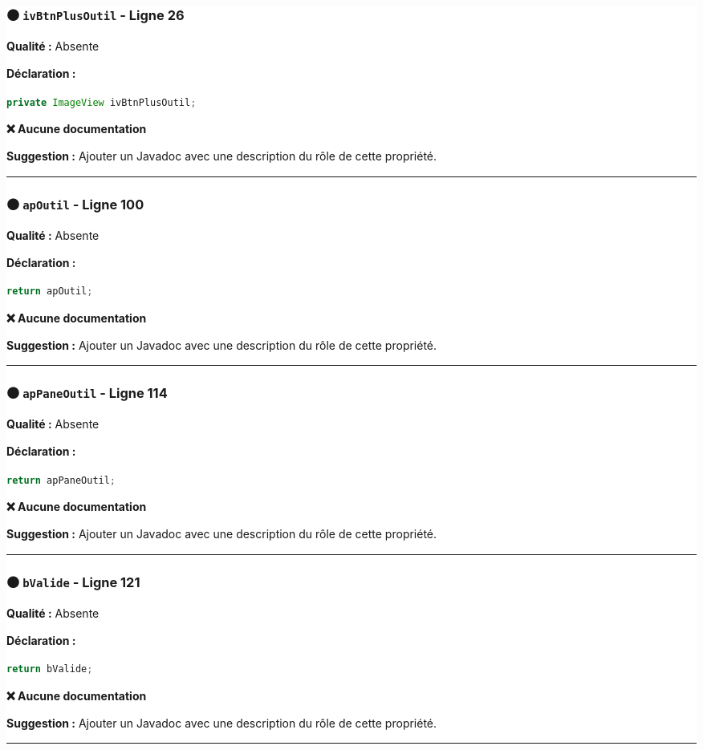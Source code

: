 ### ⚫ `ivBtnPlusOutil` - Ligne 26

**Qualité :** Absente

**Déclaration :**
```java
private ImageView ivBtnPlusOutil;
```

**❌ Aucune documentation**

**Suggestion :** Ajouter un Javadoc avec une description du rôle de cette propriété.

---

### ⚫ `apOutil` - Ligne 100

**Qualité :** Absente

**Déclaration :**
```java
return apOutil;
```

**❌ Aucune documentation**

**Suggestion :** Ajouter un Javadoc avec une description du rôle de cette propriété.

---

### ⚫ `apPaneOutil` - Ligne 114

**Qualité :** Absente

**Déclaration :**
```java
return apPaneOutil;
```

**❌ Aucune documentation**

**Suggestion :** Ajouter un Javadoc avec une description du rôle de cette propriété.

---

### ⚫ `bValide` - Ligne 121

**Qualité :** Absente

**Déclaration :**
```java
return bValide;
```

**❌ Aucune documentation**

**Suggestion :** Ajouter un Javadoc avec une description du rôle de cette propriété.

---
